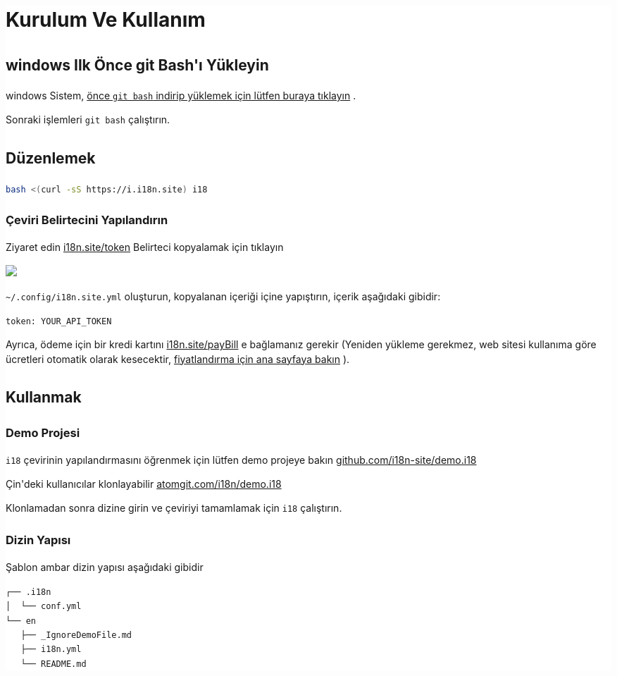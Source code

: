 # Kurulum Ve Kullanım

## windows Ilk Önce git Bash'ı Yükleyin

windows Sistem, [önce `git bash` indirip yüklemek için lütfen buraya tıklayın](https://git-scm.com/download/win) .

Sonraki işlemleri `git bash` çalıştırın.

## Düzenlemek

```sh
bash <(curl -sS https://i.i18n.site) i18
```

### Çeviri Belirtecini Yapılandırın

Ziyaret edin [i18n.site/token](//i18n.site/token) Belirteci kopyalamak için tıklayın

<img src="https://p.3ti.site/1719911689.avif" style="width:400px">

`~/.config/i18n.site.yml` oluşturun, kopyalanan içeriği içine yapıştırın, içerik aşağıdaki gibidir:

```
token: YOUR_API_TOKEN
```

Ayrıca, ödeme için bir kredi kartını [i18n.site/payBill](//i18n.site/payBill) e bağlamanız gerekir (Yeniden yükleme gerekmez, web sitesi kullanıma göre ücretleri otomatik olarak kesecektir, [fiyatlandırma için ana sayfaya bakın](/#price) ).

## Kullanmak

### Demo Projesi

`i18` çevirinin yapılandırmasını öğrenmek için lütfen demo projeye bakın [github.com/i18n-site/demo.i18](//github.com/i18n-site/demo.i18)

Çin'deki kullanıcılar klonlayabilir [atomgit.com/i18n/demo.i18](//atomgit.com/i18n/demo.i18)

Klonlamadan sonra dizine girin ve çeviriyi tamamlamak için `i18` çalıştırın.

### Dizin Yapısı

Şablon ambar dizin yapısı aşağıdaki gibidir

```
┌── .i18n
│  └── conf.yml
└── en
   ├── _IgnoreDemoFile.md
   ├── i18n.yml
   └── README.md
```
